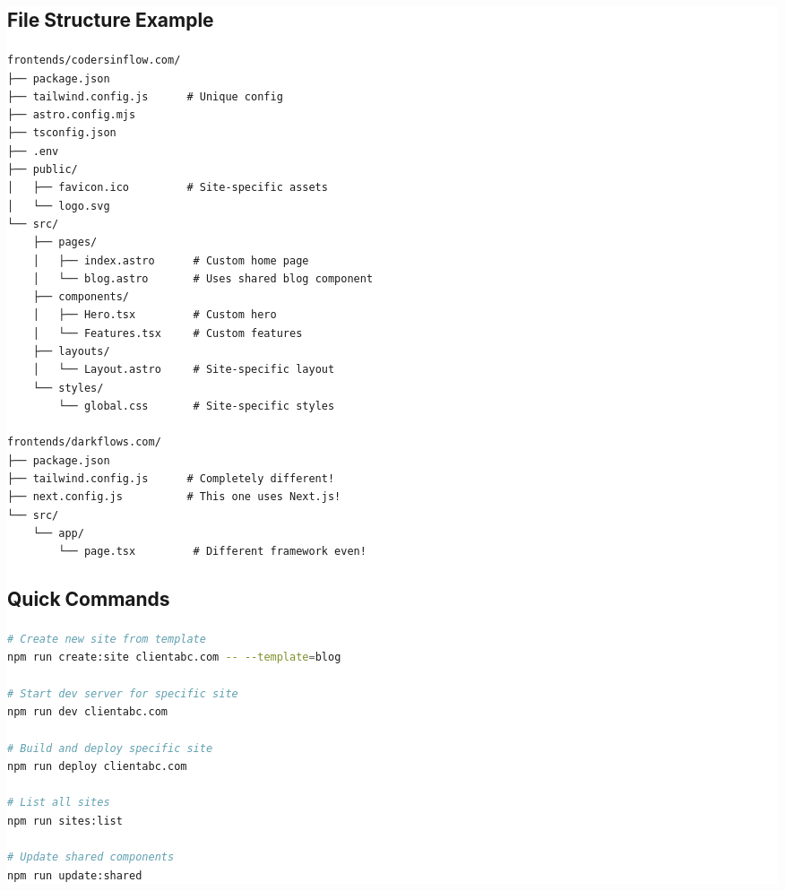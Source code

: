 ## File Structure Example

```
frontends/codersinflow.com/
├── package.json
├── tailwind.config.js      # Unique config
├── astro.config.mjs
├── tsconfig.json
├── .env
├── public/
│   ├── favicon.ico         # Site-specific assets
│   └── logo.svg
└── src/
    ├── pages/
    │   ├── index.astro      # Custom home page
    │   └── blog.astro       # Uses shared blog component
    ├── components/
    │   ├── Hero.tsx         # Custom hero
    │   └── Features.tsx     # Custom features
    ├── layouts/
    │   └── Layout.astro     # Site-specific layout
    └── styles/
        └── global.css       # Site-specific styles

frontends/darkflows.com/
├── package.json
├── tailwind.config.js      # Completely different!
├── next.config.js          # This one uses Next.js!
└── src/
    └── app/
        └── page.tsx         # Different framework even!
```

## Quick Commands

```bash
# Create new site from template
npm run create:site clientabc.com -- --template=blog

# Start dev server for specific site
npm run dev clientabc.com

# Build and deploy specific site
npm run deploy clientabc.com

# List all sites
npm run sites:list

# Update shared components
npm run update:shared
```
